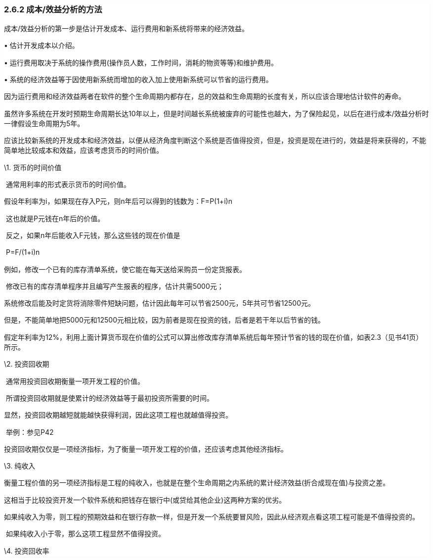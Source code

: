 ### 2.6.2  成本/效益分析的方法

​    成本/效益分析的第一步是估计开发成本、运行费用和新系统将带来的经济效益。

• 估计开发成本以介绍。

• 运行费用取决于系统的操作费用(操作员人数，工作时间，消耗的物资等等)和维护费用。

• 系统的经济效益等于因使用新系统而增加的收入加上使用新系统可以节省的运行费用。

​    因为运行费用和经济效益两者在软件的整个生命周期内都存在，总的效益和生命周期的长度有关，所以应该合理地估计软件的寿命。

​    虽然许多系统在开发时预期生命周期长达10年以上，但是时间越长系统被废弃的可能性也越大，为了保险起见，以后在进行成本/效益分析时一律假设生命周期为5年。

​    应该比较新系统的开发成本和经济效益，以便从经济角度判断这个系统是否值得投资，但是，投资是现在进行的，效益是将来获得的，不能简单地比较成本和效益，应该考虑货币的时间价值。

\1. 货币的时间价值

​    通常用利率的形式表示货币的时间价值。

​    假设年利率为i，如果现在存入P元，则n年后可以得到的钱数为：F=P(1+i)n

​    这也就是P元钱在n年后的价值。

​    反之，如果n年后能收入F元钱，那么这些钱的现在价值是

​    P=F/(1+i)n

​    例如，修改一个已有的库存清单系统，使它能在每天送给采购员一份定货报表。

​    修改已有的库存清单程序并且编写产生报表的程序，估计共需5000元；

​    系统修改后能及时定货将消除零件短缺问题，估计因此每年可以节省2500元，5年共可节省12500元。

​    但是，不能简单地把5000元和12500元相比较，因为前者是现在投资的钱，后者是若干年以后节省的钱。

​    假定年利率为12%，利用上面计算货币现在价值的公式可以算出修改库存清单系统后每年预计节省的钱的现在价值，如表2.3（见书41页）所示。

 

\2. 投资回收期

​    通常用投资回收期衡量一项开发工程的价值。

​    所谓投资回收期就是使累计的经济效益等于最初投资所需要的时间。

​    显然，投资回收期越短就能越快获得利润，因此这项工程也就越值得投资。

​    举例：参见P42

​    投资回收期仅仅是一项经济指标，为了衡量一项开发工程的价值，还应该考虑其他经济指标。

 

\3. 纯收入

​    衡量工程价值的另一项经济指标是工程的纯收入，也就是在整个生命周期之内系统的累计经济效益(折合成现在值)与投资之差。

​    这相当于比较投资开发一个软件系统和把钱存在银行中(或贷给其他企业)这两种方案的优劣。

​    如果纯收入为零，则工程的预期效益和在银行存款一样，但是开发一个系统要冒风险，因此从经济观点看这项工程可能是不值得投资的。

​    如果纯收入小于零，那么这项工程显然不值得投资。

 

\4. 投资回收率
